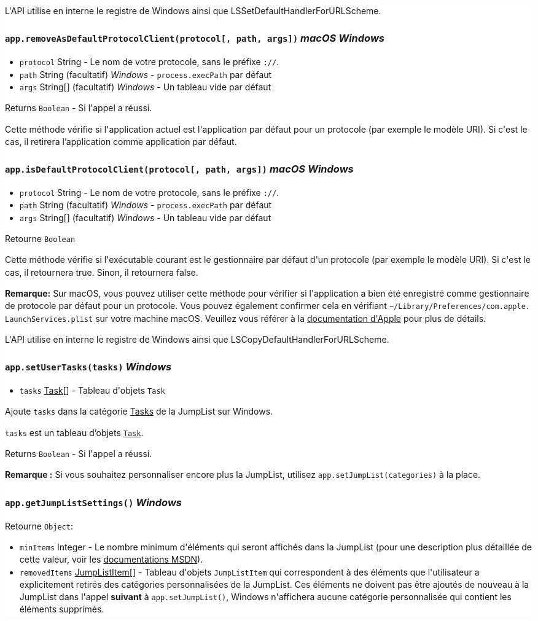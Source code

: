 L'API utilise en interne le registre de Windows ainsi que LSSetDefaultHandlerForURLScheme.

### `app.removeAsDefaultProtocolClient(protocol[, path, args])` *macOS* *Windows*

* `protocol` String - Le nom de votre protocole, sans le préfixe `://`.
* `path` String (facultatif) *Windows* - `process.execPath` par défaut
* `args` String[] (facultatif) *Windows* - Un tableau vide par défaut

Returns `Boolean` - Si l'appel a réussi.

Cette méthode vérifie si l'application actuel est l'application par défaut pour un protocole (par exemple le modèle URI). Si c'est le cas, il retirera l’application comme application par défaut.

### `app.isDefaultProtocolClient(protocol[, path, args])` *macOS* *Windows*

* `protocol` String - Le nom de votre protocole, sans le préfixe `://`.
* `path` String (facultatif) *Windows* - `process.execPath` par défaut
* `args` String[] (facultatif) *Windows* - Un tableau vide par défaut

Retourne `Boolean`

Cette méthode vérifie si l'exécutable courant est le gestionnaire par défaut d'un protocole (par exemple le modèle URI). Si c'est le cas, il retournera true. Sinon, il retournera false.

**Remarque:** Sur macOS, vous pouvez utiliser cette méthode pour vérifier si l'application a bien été enregistré comme gestionnaire de protocole par défaut pour un protocole. Vous pouvez également confirmer cela en vérifiant `~/Library/Preferences/com.apple.LaunchServices.plist` sur votre machine macOS. Veuillez vous référer à la [documentation d'Apple](https://developer.apple.com/library/mac/documentation/Carbon/Reference/LaunchServicesReference/#//apple_ref/c/func/LSCopyDefaultHandlerForURLScheme) pour plus de détails.

L'API utilise en interne le registre de Windows ainsi que LSCopyDefaultHandlerForURLScheme.

### `app.setUserTasks(tasks)` *Windows*

* `tasks` [Task[]](structures/task.md) - Tableau d'objets `Task`

Ajoute `tasks` dans la catégorie [Tasks](https://msdn.microsoft.com/en-us/library/windows/desktop/dd378460(v=vs.85).aspx#tasks) de la JumpList sur Windows.

`tasks` est un tableau d’objets [`Task`](structures/task.md).

Returns `Boolean` - Si l'appel a réussi.

**Remarque :** Si vous souhaitez personnaliser encore plus la JumpList, utilisez `app.setJumpList(categories)` à la place.

### `app.getJumpListSettings()` *Windows*

Retourne `Object`:

* `minItems` Integer - Le nombre minimum d'éléments qui seront affichés dans la JumpList (pour une description plus détaillée de cette valeur, voir les [documentations MSDN](https://msdn.microsoft.com/en-us/library/windows/desktop/dd378398(v=vs.85).aspx)).
* `removedItems` [JumpListItem[]](structures/jump-list-item.md) - Tableau d'objets `JumpListItem` qui correspondent à des éléments que l'utilisateur a explicitement retirés des catégories personnalisées de la JumpList. Ces éléments ne doivent pas être ajoutés de nouveau à la JumpList dans l'appel **suivant** à `app.setJumpList()`, Windows n'affichera aucune catégorie personnalisée qui contient les éléments supprimés.
